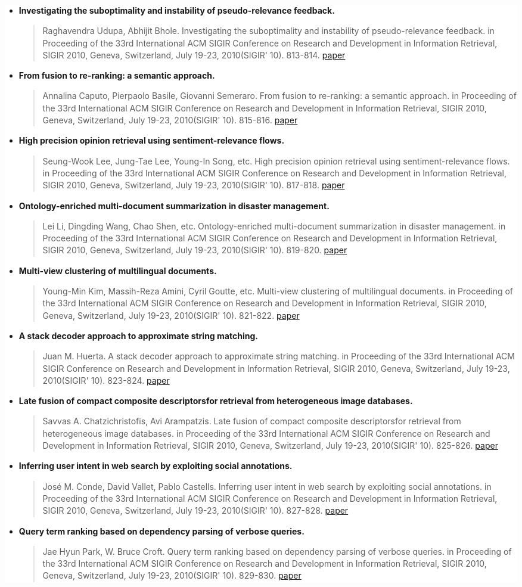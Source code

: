 
- **Investigating the suboptimality and instability of pseudo-relevance feedback.**
    > Raghavendra Udupa, Abhijit Bhole. Investigating the suboptimality and instability of pseudo-relevance feedback. in Proceeding of the 33rd International ACM SIGIR Conference on Research and Development in Information Retrieval, SIGIR 2010, Geneva, Switzerland, July 19-23, 2010(SIGIR' 10). 813-814. [paper](https://doi.org/10.1145/1835449.1835629)


- **From fusion to re-ranking: a semantic approach.**
    > Annalina Caputo, Pierpaolo Basile, Giovanni Semeraro. From fusion to re-ranking: a semantic approach. in Proceeding of the 33rd International ACM SIGIR Conference on Research and Development in Information Retrieval, SIGIR 2010, Geneva, Switzerland, July 19-23, 2010(SIGIR' 10). 815-816. [paper](https://doi.org/10.1145/1835449.1835630)


- **High precision opinion retrieval using sentiment-relevance flows.**
    > Seung-Wook Lee, Jung-Tae Lee, Young-In Song, etc. High precision opinion retrieval using sentiment-relevance flows. in Proceeding of the 33rd International ACM SIGIR Conference on Research and Development in Information Retrieval, SIGIR 2010, Geneva, Switzerland, July 19-23, 2010(SIGIR' 10). 817-818. [paper](https://doi.org/10.1145/1835449.1835631)


- **Ontology-enriched multi-document summarization in disaster management.**
    > Lei Li, Dingding Wang, Chao Shen, etc. Ontology-enriched multi-document summarization in disaster management. in Proceeding of the 33rd International ACM SIGIR Conference on Research and Development in Information Retrieval, SIGIR 2010, Geneva, Switzerland, July 19-23, 2010(SIGIR' 10). 819-820. [paper](https://doi.org/10.1145/1835449.1835632)


- **Multi-view clustering of multilingual documents.**
    > Young-Min Kim, Massih-Reza Amini, Cyril Goutte, etc. Multi-view clustering of multilingual documents. in Proceeding of the 33rd International ACM SIGIR Conference on Research and Development in Information Retrieval, SIGIR 2010, Geneva, Switzerland, July 19-23, 2010(SIGIR' 10). 821-822. [paper](https://doi.org/10.1145/1835449.1835633)


- **A stack decoder approach to approximate string matching.**
    > Juan M. Huerta. A stack decoder approach to approximate string matching. in Proceeding of the 33rd International ACM SIGIR Conference on Research and Development in Information Retrieval, SIGIR 2010, Geneva, Switzerland, July 19-23, 2010(SIGIR' 10). 823-824. [paper](https://doi.org/10.1145/1835449.1835634)


- **Late fusion of compact composite descriptorsfor retrieval from heterogeneous image databases.**
    > Savvas A. Chatzichristofis, Avi Arampatzis. Late fusion of compact composite descriptorsfor retrieval from heterogeneous image databases. in Proceeding of the 33rd International ACM SIGIR Conference on Research and Development in Information Retrieval, SIGIR 2010, Geneva, Switzerland, July 19-23, 2010(SIGIR' 10). 825-826. [paper](https://doi.org/10.1145/1835449.1835635)


- **Inferring user intent in web search by exploiting social annotations.**
    > José M. Conde, David Vallet, Pablo Castells. Inferring user intent in web search by exploiting social annotations. in Proceeding of the 33rd International ACM SIGIR Conference on Research and Development in Information Retrieval, SIGIR 2010, Geneva, Switzerland, July 19-23, 2010(SIGIR' 10). 827-828. [paper](https://doi.org/10.1145/1835449.1835636)


- **Query term ranking based on dependency parsing of verbose queries.**
    > Jae Hyun Park, W. Bruce Croft. Query term ranking based on dependency parsing of verbose queries. in Proceeding of the 33rd International ACM SIGIR Conference on Research and Development in Information Retrieval, SIGIR 2010, Geneva, Switzerland, July 19-23, 2010(SIGIR' 10). 829-830. [paper](https://doi.org/10.1145/1835449.1835637)
